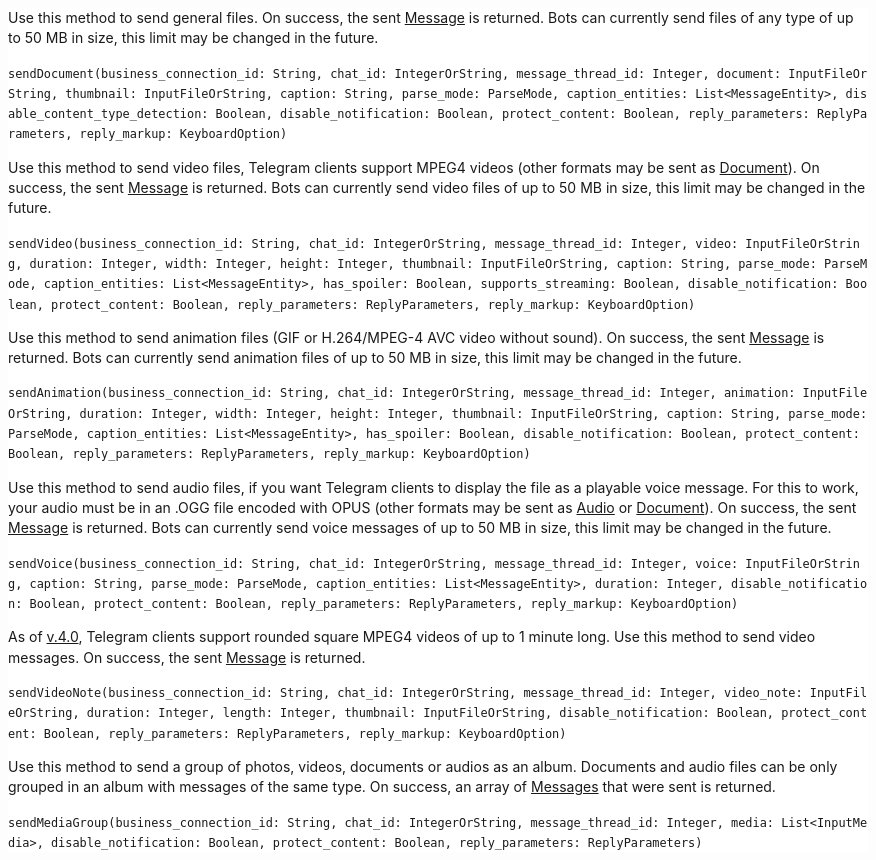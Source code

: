 <p>Use this method to send general files. On success, the sent <a href="#message">Message</a> is returned. Bots can currently send files of any type of up to 50 MB in size, this limit may be changed in the future.</p>

    sendDocument(business_connection_id: String, chat_id: IntegerOrString, message_thread_id: Integer, document: InputFileOrString, thumbnail: InputFileOrString, caption: String, parse_mode: ParseMode, caption_entities: List<MessageEntity>, disable_content_type_detection: Boolean, disable_notification: Boolean, protect_content: Boolean, reply_parameters: ReplyParameters, reply_markup: KeyboardOption)

<p>Use this method to send video files, Telegram clients support MPEG4 videos (other formats may be sent as <a href="#document">Document</a>). On success, the sent <a href="#message">Message</a> is returned. Bots can currently send video files of up to 50 MB in size, this limit may be changed in the future.</p>

    sendVideo(business_connection_id: String, chat_id: IntegerOrString, message_thread_id: Integer, video: InputFileOrString, duration: Integer, width: Integer, height: Integer, thumbnail: InputFileOrString, caption: String, parse_mode: ParseMode, caption_entities: List<MessageEntity>, has_spoiler: Boolean, supports_streaming: Boolean, disable_notification: Boolean, protect_content: Boolean, reply_parameters: ReplyParameters, reply_markup: KeyboardOption)

<p>Use this method to send animation files (GIF or H.264/MPEG-4 AVC video without sound). On success, the sent <a href="#message">Message</a> is returned. Bots can currently send animation files of up to 50 MB in size, this limit may be changed in the future.</p>

    sendAnimation(business_connection_id: String, chat_id: IntegerOrString, message_thread_id: Integer, animation: InputFileOrString, duration: Integer, width: Integer, height: Integer, thumbnail: InputFileOrString, caption: String, parse_mode: ParseMode, caption_entities: List<MessageEntity>, has_spoiler: Boolean, disable_notification: Boolean, protect_content: Boolean, reply_parameters: ReplyParameters, reply_markup: KeyboardOption)

<p>Use this method to send audio files, if you want Telegram clients to display the file as a playable voice message. For this to work, your audio must be in an .OGG file encoded with OPUS (other formats may be sent as <a href="#audio">Audio</a> or <a href="#document">Document</a>). On success, the sent <a href="#message">Message</a> is returned. Bots can currently send voice messages of up to 50 MB in size, this limit may be changed in the future.</p>

    sendVoice(business_connection_id: String, chat_id: IntegerOrString, message_thread_id: Integer, voice: InputFileOrString, caption: String, parse_mode: ParseMode, caption_entities: List<MessageEntity>, duration: Integer, disable_notification: Boolean, protect_content: Boolean, reply_parameters: ReplyParameters, reply_markup: KeyboardOption)

<p>As of <a href="https://telegram.org/blog/video-messages-and-telescope">v.4.0</a>, Telegram clients support rounded square MPEG4 videos of up to 1 minute long. Use this method to send video messages. On success, the sent <a href="#message">Message</a> is returned.</p>

    sendVideoNote(business_connection_id: String, chat_id: IntegerOrString, message_thread_id: Integer, video_note: InputFileOrString, duration: Integer, length: Integer, thumbnail: InputFileOrString, disable_notification: Boolean, protect_content: Boolean, reply_parameters: ReplyParameters, reply_markup: KeyboardOption)

<p>Use this method to send a group of photos, videos, documents or audios as an album. Documents and audio files can be only grouped in an album with messages of the same type. On success, an array of <a href="#message">Messages</a> that were sent is returned.</p>

    sendMediaGroup(business_connection_id: String, chat_id: IntegerOrString, message_thread_id: Integer, media: List<InputMedia>, disable_notification: Boolean, protect_content: Boolean, reply_parameters: ReplyParameters)
